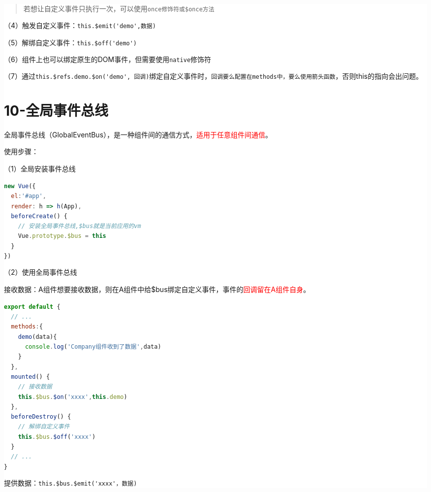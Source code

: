   >若想让自定义事件只执行一次，可以使用`once修饰符或$once方法`



（4）触发自定义事件：`this.$emit('demo',数据)`

（5）解绑自定义事件：`this.$off('demo')`

（6）组件上也可以绑定原生的DOM事件，但需要使用`native`修饰符

（7）通过`this.$refs.demo.$on('demo', 回调)`绑定自定义事件时，`回调要么配置在methods中，要么使用箭头函数`，否则this的指向会出问题。

# 10-全局事件总线

全局事件总线（GlobalEventBus），是一种组件间的通信方式，<span style="color:#f00;">适用于任意组件间通信</span>。

使用步骤：

（1）全局安装事件总线

```js
new Vue({
  el:'#app',
  render: h => h(App),
  beforeCreate() {
    // 安装全局事件总线,$bus就是当前应用的vm
    Vue.prototype.$bus = this
  }
})
```

（2）使用全局事件总线

接收数据：A组件想要接收数据，则在A组件中给$bus绑定自定义事件，事件的<span style="color:#f00;">回调留在A组件自身</span>。

```js
export default {
  // ...
  methods:{
    demo(data){
      console.log('Company组件收到了数据',data)
    }
  },
  mounted() {
    // 接收数据
    this.$bus.$on('xxxx',this.demo)
  },
  beforeDestroy() {
    // 解绑自定义事件
    this.$bus.$off('xxxx')
  }
  // ...
}
```

提供数据：`this.$bus.$emit('xxxx'，数据)`
